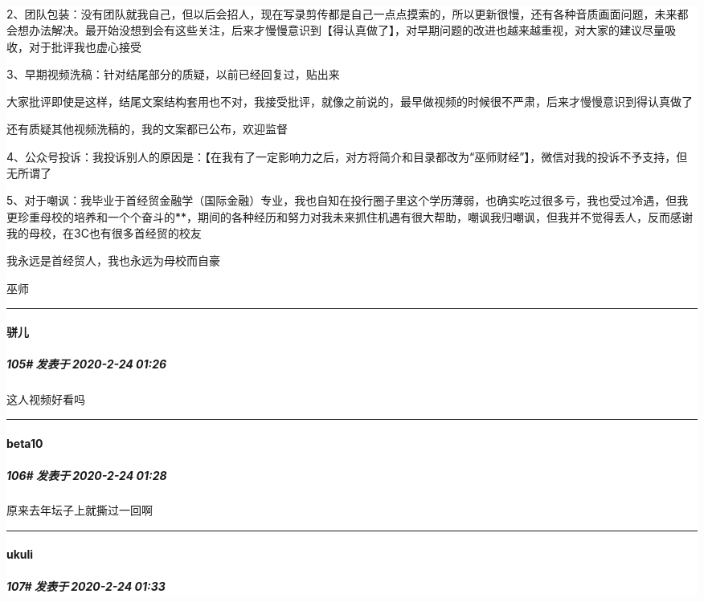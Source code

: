 
2、团队包装：没有团队就我自己，但以后会招人，现在写录剪传都是自己一点点摸索的，所以更新很慢，还有各种音质画面问题，未来都会想办法解决。最开始没想到会有这些关注，后来才慢慢意识到【得认真做了】，对早期问题的改进也越来越重视，对大家的建议尽量吸收，对于批评我也虚心接受


3、早期视频洗稿：针对结尾部分的质疑，以前已经回复过，贴出来


大家批评即使是这样，结尾文案结构套用也不对，我接受批评，就像之前说的，最早做视频的时候很不严肃，后来才慢慢意识到得认真做了


还有质疑其他视频洗稿的，我的文案都已公布，欢迎监督


4、公众号投诉：我投诉别人的原因是：【在我有了一定影响力之后，对方将简介和目录都改为“巫师财经”】，微信对我的投诉不予支持，但无所谓了


5、对于嘲讽：我毕业于首经贸金融学（国际金融）专业，我也自知在投行圈子里这个学历薄弱，也确实吃过很多亏，我也受过冷遇，但我更珍重母校的培养和一个个奋斗的**，期间的各种经历和努力对我未来抓住机遇有很大帮助，嘲讽我归嘲讽，但我并不觉得丢人，反而感谢我的母校，在3C也有很多首经贸的校友


我永远是首经贸人，我也永远为母校而自豪


巫师</blockquote>







*****

####  骈儿  
##### 105#       发表于 2020-2-24 01:26




这人视频好看吗







*****

####  beta10  
##### 106#       发表于 2020-2-24 01:28




原来去年坛子上就撕过一回啊







*****

####  ukuli  
##### 107#       发表于 2020-2-24 01:33

